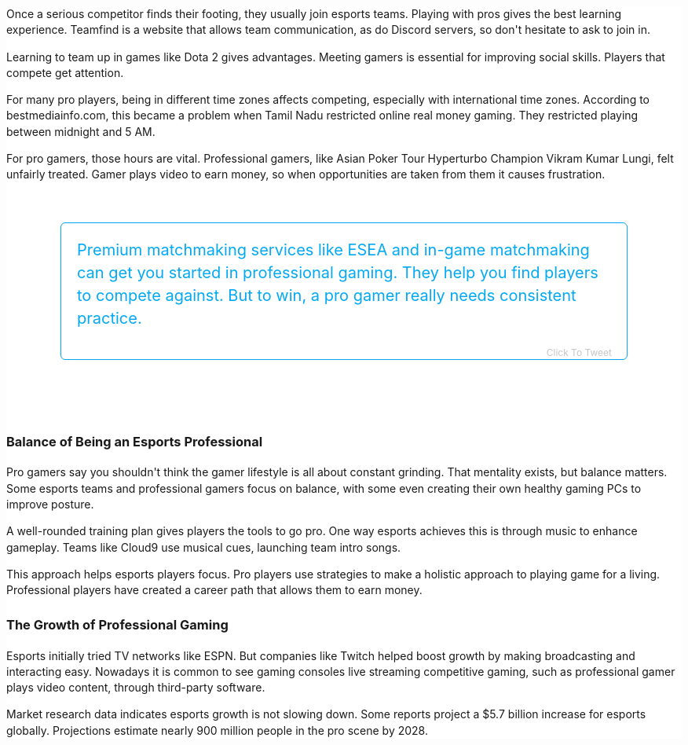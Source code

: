 <p>Once a serious competitor finds their footing, they usually join esports teams. Playing with pros gives the best learning experience. Teamfind is a website that allows team communication, as do Discord servers, so don&#39;t hesitate to ask to join in.</p>

<p>Learning to team up in games like Dota 2 gives advantages. Meeting gamers is essential for improving social skills. Players that compete get attention.</p>

<p>For many pro players, being in different time zones affects competing, especially with international time zones. According to bestmediainfo.com, this became a problem when Tamil Nadu restricted online real money gaming. They restricted playing between midnight and 5 AM.</p>

<p>For pro gamers, those hours are vital. Professional gamers, like Asian Poker Tour Hyperturbo Champion Vikram Kumar Lungi, felt unfairly treated. Gamer plays video to earn money, so when opportunities are taken from them it causes frustration.</p>
<div style="border: 1px solid #03a9f4;margin: 0 auto; display: table;cursor: pointer;font-size: 20px;padding: 0px; border-radius:6px; margin-top:50px; margin-bottom: 50px; max-width: 720px;"> <a href="https://twitter.com/intent/tweet?text=Premium%20matchmaking%20services%20like%20ESEA%20and%20in-game%20matchmaking%20can%20get%20you%20started%20in%20professional%20gaming.%20They%20help%20you%20find%20players%20to%20compete%20against.%20But%20to%20win%2C%20a%20pro%20gamer%20really%20needs%20consistent%20practice.%0A%0A&via=&related=&url=https://nulwenu.com/professional-gaming" style="text-decoration: none;padding: 20px;display: block; cursor:pointer; color: #03a9f4;" target="_blank">Premium matchmaking services like ESEA and in-game matchmaking can get you started in professional gaming. They help you find players to compete against. But to win, a pro gamer really needs consistent practice.

   </a>
	<div style="display: flex; align-items: center; float: right; margin-right: 5px;"> <a href="https://twitter.com/intent/tweet?text=Premium%20matchmaking%20services%20like%20ESEA%20and%20in-game%20matchmaking%20can%20get%20you%20started%20in%20professional%20gaming.%20They%20help%20you%20find%20players%20to%20compete%20against.%20But%20to%20win%2C%20a%20pro%20gamer%20really%20needs%20consistent%20practice.%0A%0A&via=&related=&url=https://nulwenu.com/professional-gaming" rel="noopener noreferrer" style="font-size: 12px; text-decoration: none; color: #c5c5c5; cursor:pointer;" target="_blank">Click To Tweet     </a> <img width="14" src="/assets/images/v4/tweet.svg" alt=""></div></div>

<p id="isPasted">&nbsp;</p>

<p></p>

<h3 id="balanceofbeinganesportsprofessional">Balance of Being an Esports Professional</h3>

<p>Pro gamers say you shouldn&#39;t think the gamer lifestyle is all about constant grinding. That mentality exists, but balance matters. Some esports teams and professional gamers focus on balance, with some even creating their own healthy gaming PCs to improve posture.</p>

<p>A well-rounded training plan gives players the tools to go pro. One way esports achieves this is through music to enhance gameplay. Teams like Cloud9 use musical cues, launching team intro songs.</p>

<p>This approach helps esports players focus. Pro players use strategies to make a holistic approach to playing game for a living. Professional players have created a career path that allows them to earn money. </p>

<h3 id="thegrowthofprofessionalgaming">The Growth of Professional Gaming</h3>

<p>Esports initially tried TV networks like ESPN. But companies like Twitch helped boost growth by making broadcasting and interacting easy. Nowadays it is common to see gaming consoles live streaming competitive gaming, such as professional gamer plays video content, through third-party software.</p>

<p>Market research data indicates esports growth is not slowing down. Some reports project a $5.7 billion increase for esports globally. Projections estimate nearly 900 million people in the pro scene by 2028.</p>
